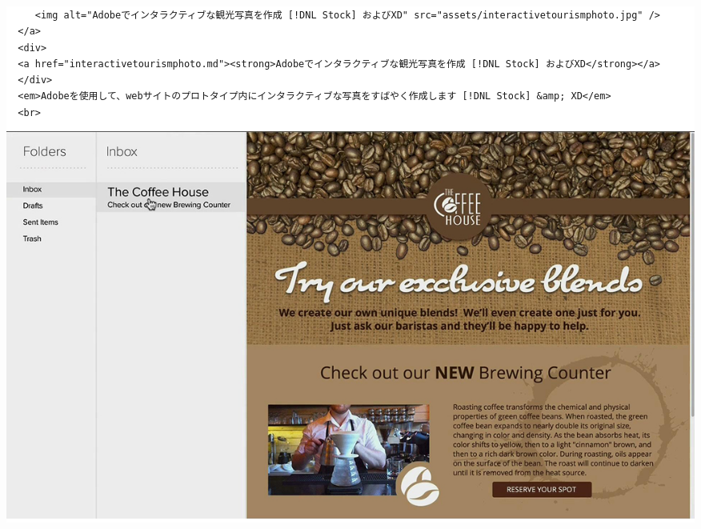          <img alt="Adobeでインタラクティブな観光写真を作成 [!DNL Stock] およびXD" src="assets/interactivetourismphoto.jpg" />
      </a>
      <div>
      <a href="interactivetourismphoto.md"><strong>Adobeでインタラクティブな観光写真を作成 [!DNL Stock] およびXD</strong></a>
      </div>
      <em>Adobeを使用して、webサイトのプロトタイプ内にインタラクティブな写真をすばやく作成します [!DNL Stock] &amp; XD</em>
      <br>
  </td>
</tr>
<tr>
 <td>
      <a href="animationemail.md">
         <img alt="Adobeを使用した電子メール用アニメーションの作成 [!DNL Stock] およびPhotoshop" src="assets/animationemail.jpg" />
      </a>